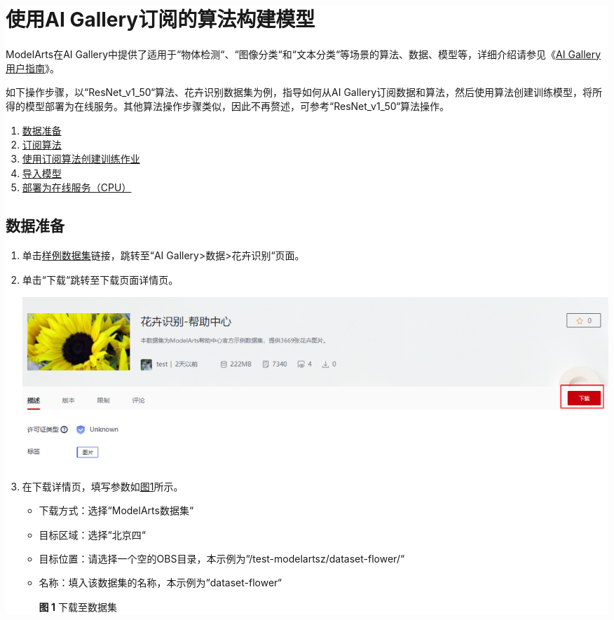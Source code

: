 # 使用AI Gallery订阅的算法构建模型<a name="modelarts_10_0081"></a>

ModelArts在AI Gallery中提供了适用于“物体检测“、“图像分类“和“文本分类“等场景的算法、数据、模型等，详细介绍请参见《[AI Gallery用户指南](https://support.huaweicloud.com/aimarket-modelarts/modelarts_18_0010.html)》。

如下操作步骤，以“ResNet\_v1\_50“算法、花卉识别数据集为例，指导如何从AI Gallery订阅数据和算法，然后使用算法创建训练模型，将所得的模型部署为在线服务。其他算法操作步骤类似，因此不再赘述，可参考“ResNet\_v1\_50“算法操作。

1.  [数据准备](#zh-cn_topic_0000001124469911_section1584314150552)
2.  [订阅算法](#zh-cn_topic_0000001124469911_section87421022184315)
3.  [使用订阅算法创建训练作业](#zh-cn_topic_0000001124469911_section139551128135716)
4.  [导入模型](#zh-cn_topic_0000001124469911_section33213372557)
5.  [部署为在线服务（CPU）](#zh-cn_topic_0000001124469911_section11505173761411)

## 数据准备<a name="zh-cn_topic_0000001124469911_section1584314150552"></a>

1.  单击[样例数据集](https://marketplace.huaweicloud.com/markets/aihub/datasets/detail/?content_id=2d5cc65b-bbfc-4845-825a-1d7647e0307c)链接，跳转至“AI Gallery\>数据\>花卉识别“页面。
2.  单击“下载“跳转至下载页面详情页。

    ![](figures/zh-cn_image_0000001128338980.png)

3.  在下载详情页，填写参数如[图1](#zh-cn_topic_0000001124469911_fig13613162519352)所示。
    -   下载方式：选择“ModelArts数据集“
    -   目标区域：选择“北京四“
    -   目标位置：请选择一个空的OBS目录，本示例为“/test-modelartsz/dataset-flower/“
    -   名称：填入该数据集的名称，本示例为“dataset-flower“

        **图 1**  下载至数据集<a name="zh-cn_topic_0000001124469911_fig13613162519352"></a>  